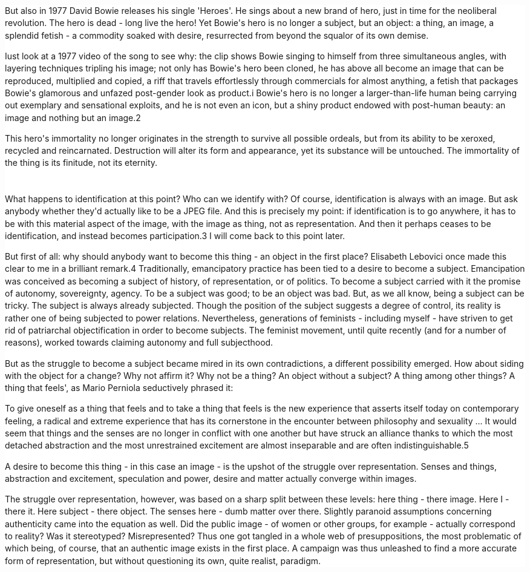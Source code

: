 #  

But also in 1977 David Bowie releases his single 'Heroes'. He sings about a new brand of hero, just in time for the neoliberal revolution. The hero is dead - long live the hero! Yet Bowie's hero is no longer a subject, but an object: a thing, an image, a splendid fetish - a commodity soaked with desire, resurrected from beyond the squalor of its own demise.  

Iust look at a 1977 video of the song to see why: the clip shows Bowie singing to himself from three simultaneous angles, with layering techniques tripling his image; not only has Bowie's hero been cloned, he has above all become an image that can be reproduced, multiplied and copied, a riff that travels effortlessly through commercials for almost anything, a fetish that packages Bowie's glamorous and unfazed post-gender look as product.i Bowie's hero is no longer a larger-than-life human being carrying out exemplary and sensational exploits, and he is not even an icon, but a shiny product endowed with post-human beauty: an image and nothing but an image.2  

This hero's immortality no longer originates in the strength to survive all possible ordeals, but from its ability to be xeroxed, recycled and reincarnated. Destruction will alter its form and appearance, yet its substance will be untouched. The immortality of the thing is its finitude, not its eternity.  

#  

What happens to identification at this point? Who can we identify with? Of course, identification is always with an image. But ask anybody whether they'd actually like to be a JPEG file. And this is precisely my point: if identification is to go anywhere, it has to be with this material aspect of the image, with the image as thing, not as representation. And then it perhaps ceases to be identification, and instead becomes participation.3 I will come back to this point later.  

But first of all: why should anybody want to become this thing - an object in the first place? Elisabeth Lebovici once made this clear to me in a brilliant remark.4 Traditionally, emancipatory practice has been tied to a desire to become a subject. Emancipation was conceived as becoming a subject of history, of representation, or of politics. To become a subject carried with it the promise of autonomy, sovereignty, agency. To be a subject was good; to be an object was bad. But, as we all know, being a subject can be tricky. The subject is always already subjected. Though the position of the subject suggests a degree of control, its reality is rather one of being subjected to power relations. Nevertheless, generations of feminists - including myself - have striven to get rid of patriarchal objectification in order to become subjects. The feminist movement, until quite recently (and for a number of reasons), worked towards claiming autonomy and full subjecthood.  

But as the struggle to become a subject became mired in its own contradictions, a different possibility emerged. How about siding with the object for a change? Why not affirm it? Why not be a thing? An object without a subject? A thing among other things? A thing that feels', as Mario Perniola seductively phrased it:  

To give oneself as a thing that feels and to take a thing that feels is the new experience that asserts itself today on contemporary feeling, a radical and extreme experience that has its cornerstone in the encounter between philosophy and sexuality ... It would seem that things and the senses are no longer in conflict with one another but have struck an alliance thanks to which the most detached abstraction and the most unrestrained excitement are almost inseparable and are often indistinguishable.5  

A desire to become this thing - in this case an image - is the upshot of the struggle over representation. Senses and things, abstraction and excitement, speculation and power, desire and matter actually converge within images.  

The struggle over representation, however, was based on a sharp split between these levels: here thing - there image. Here I - there it. Here subject - there object. The senses here - dumb matter over there. Slightly paranoid assumptions concerning authenticity came into the equation as well. Did the public image - of women or other groups, for example - actually correspond to reality? Was it stereotyped? Misrepresented? Thus one got tangled in a whole web of presuppositions, the most problematic of which being, of course, that an authentic image exists in the first place. A campaign was thus unleashed to find a more accurate form of representation, but without questioning its own, quite realist, paradigm.  
